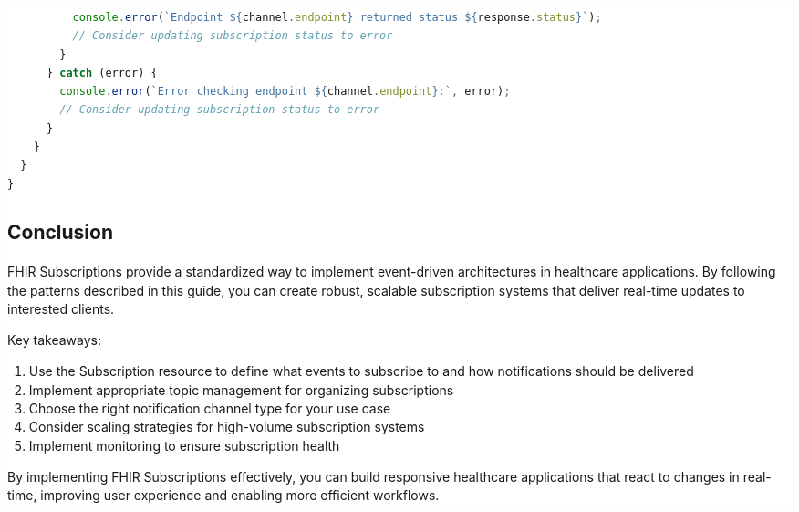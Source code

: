 ```typescript
          console.error(`Endpoint ${channel.endpoint} returned status ${response.status}`);
          // Consider updating subscription status to error
        }
      } catch (error) {
        console.error(`Error checking endpoint ${channel.endpoint}:`, error);
        // Consider updating subscription status to error
      }
    }
  }
}
```

## Conclusion

FHIR Subscriptions provide a standardized way to implement event-driven architectures in healthcare applications. By following the patterns described in this guide, you can create robust, scalable subscription systems that deliver real-time updates to interested clients.

Key takeaways:

1. Use the Subscription resource to define what events to subscribe to and how notifications should be delivered
2. Implement appropriate topic management for organizing subscriptions
3. Choose the right notification channel type for your use case
4. Consider scaling strategies for high-volume subscription systems
5. Implement monitoring to ensure subscription health

By implementing FHIR Subscriptions effectively, you can build responsive healthcare applications that react to changes in real-time, improving user experience and enabling more efficient workflows.
